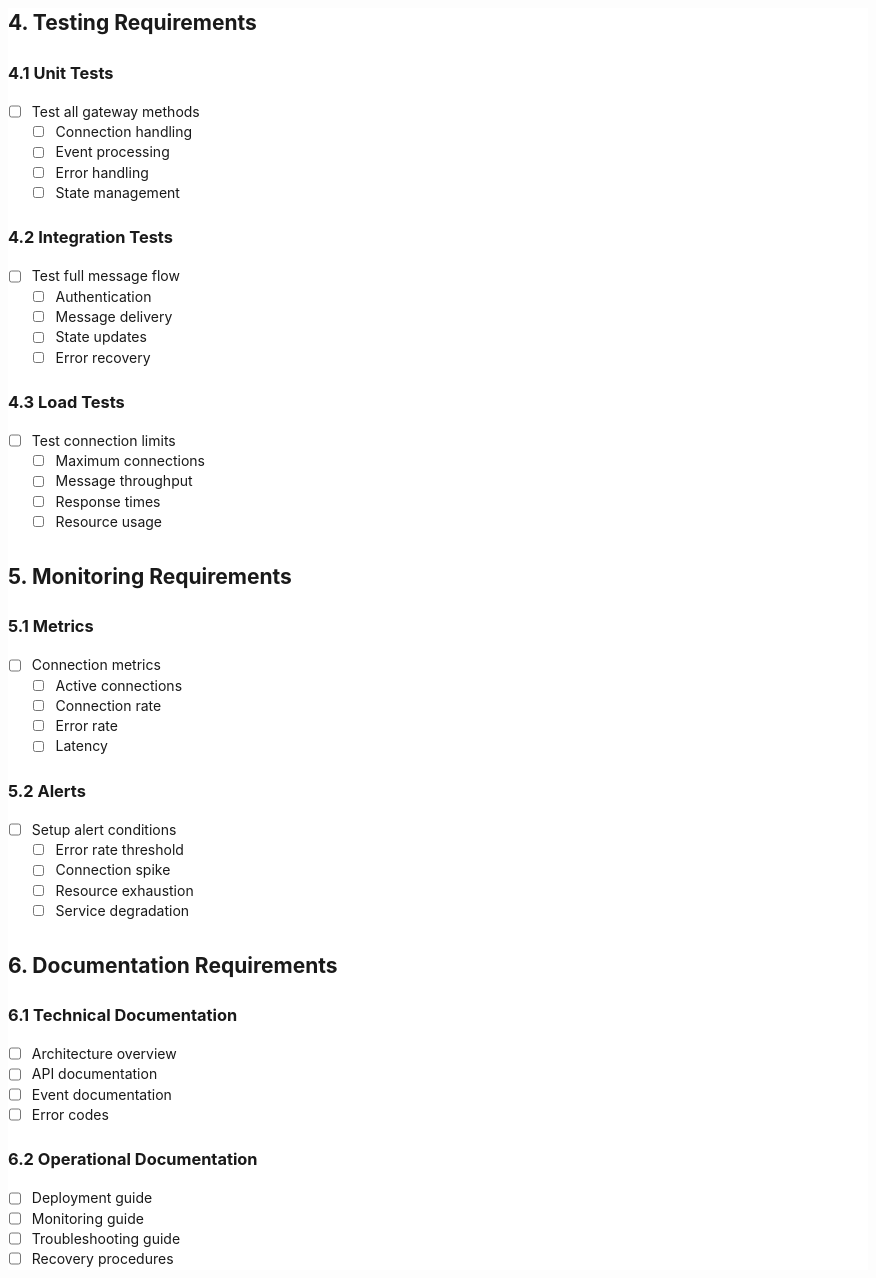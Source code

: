 ## 4. Testing Requirements

### 4.1 Unit Tests
- [ ] Test all gateway methods
  - [ ] Connection handling
  - [ ] Event processing
  - [ ] Error handling
  - [ ] State management

### 4.2 Integration Tests
- [ ] Test full message flow
  - [ ] Authentication
  - [ ] Message delivery
  - [ ] State updates
  - [ ] Error recovery

### 4.3 Load Tests
- [ ] Test connection limits
  - [ ] Maximum connections
  - [ ] Message throughput
  - [ ] Response times
  - [ ] Resource usage

## 5. Monitoring Requirements

### 5.1 Metrics
- [ ] Connection metrics
  - [ ] Active connections
  - [ ] Connection rate
  - [ ] Error rate
  - [ ] Latency

### 5.2 Alerts
- [ ] Setup alert conditions
  - [ ] Error rate threshold
  - [ ] Connection spike
  - [ ] Resource exhaustion
  - [ ] Service degradation

## 6. Documentation Requirements

### 6.1 Technical Documentation
- [ ] Architecture overview
- [ ] API documentation
- [ ] Event documentation
- [ ] Error codes

### 6.2 Operational Documentation
- [ ] Deployment guide
- [ ] Monitoring guide
- [ ] Troubleshooting guide
- [ ] Recovery procedures
